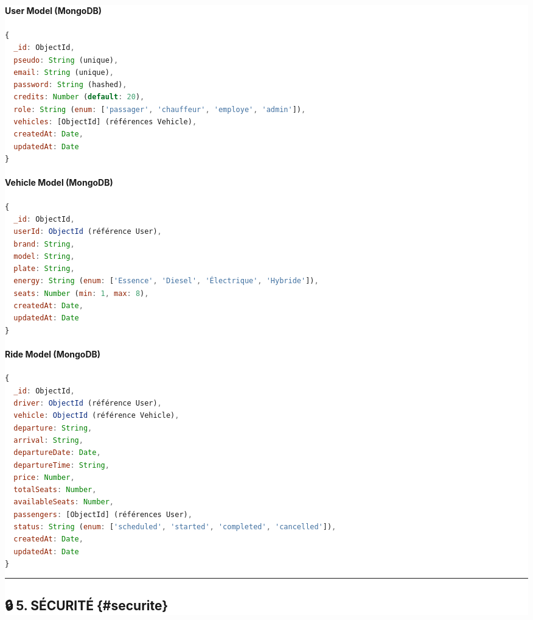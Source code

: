 #### **User Model (MongoDB)**
```javascript
{
  _id: ObjectId,
  pseudo: String (unique),
  email: String (unique),
  password: String (hashed),
  credits: Number (default: 20),
  role: String (enum: ['passager', 'chauffeur', 'employe', 'admin']),
  vehicles: [ObjectId] (références Vehicle),
  createdAt: Date,
  updatedAt: Date
}
```

#### **Vehicle Model (MongoDB)**
```javascript
{
  _id: ObjectId,
  userId: ObjectId (référence User),
  brand: String,
  model: String,
  plate: String,
  energy: String (enum: ['Essence', 'Diesel', 'Électrique', 'Hybride']),
  seats: Number (min: 1, max: 8),
  createdAt: Date,
  updatedAt: Date
}
```

#### **Ride Model (MongoDB)**
```javascript
{
  _id: ObjectId,
  driver: ObjectId (référence User),
  vehicle: ObjectId (référence Vehicle),
  departure: String,
  arrival: String,
  departureDate: Date,
  departureTime: String,
  price: Number,
  totalSeats: Number,
  availableSeats: Number,
  passengers: [ObjectId] (références User),
  status: String (enum: ['scheduled', 'started', 'completed', 'cancelled']),
  createdAt: Date,
  updatedAt: Date
}
```

---

## 🔒 **5. SÉCURITÉ** {#securite}
